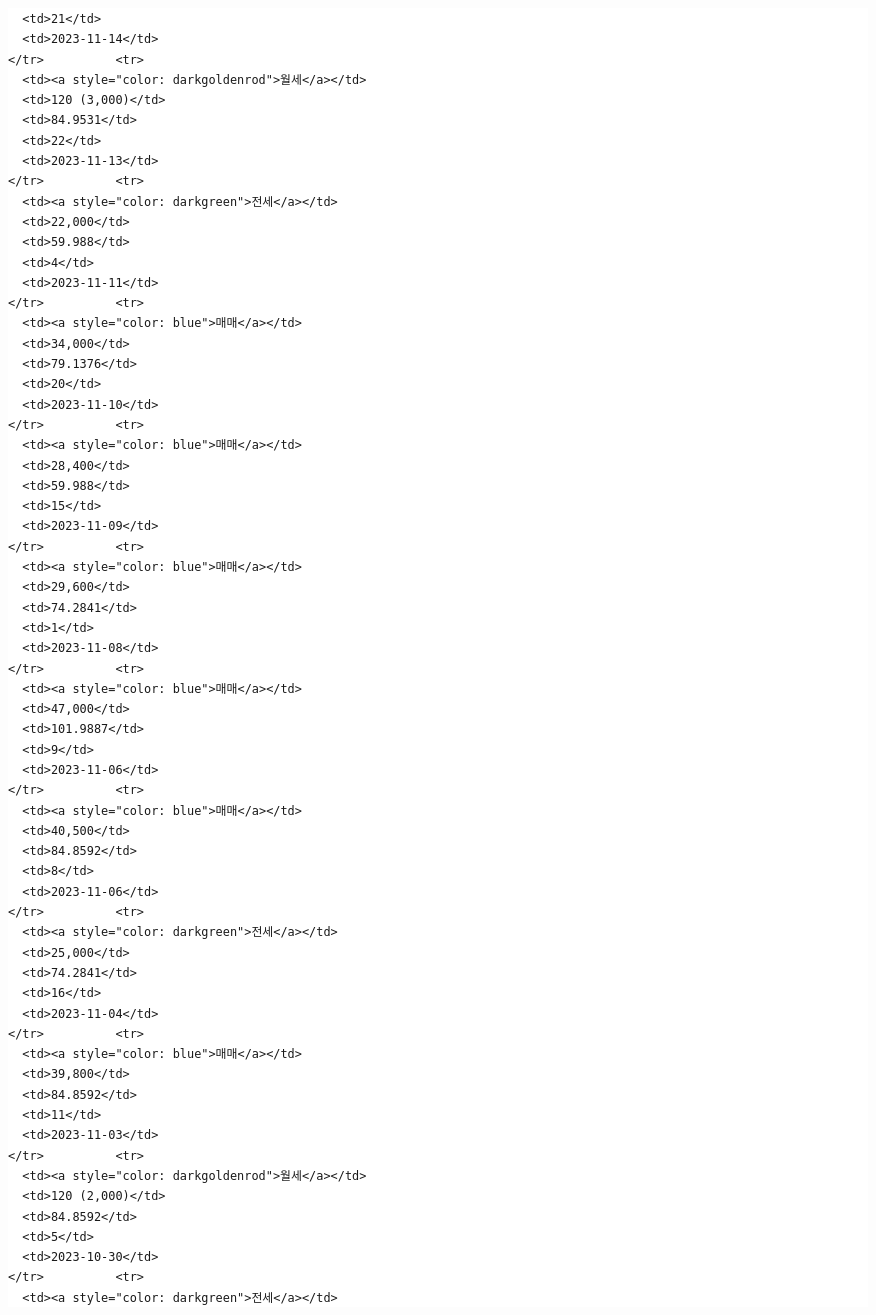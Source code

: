       <td>21</td>
      <td>2023-11-14</td>
    </tr>          <tr>
      <td><a style="color: darkgoldenrod">월세</a></td>
      <td>120 (3,000)</td>
      <td>84.9531</td>
      <td>22</td>
      <td>2023-11-13</td>
    </tr>          <tr>
      <td><a style="color: darkgreen">전세</a></td>
      <td>22,000</td>
      <td>59.988</td>
      <td>4</td>
      <td>2023-11-11</td>
    </tr>          <tr>
      <td><a style="color: blue">매매</a></td>
      <td>34,000</td>
      <td>79.1376</td>
      <td>20</td>
      <td>2023-11-10</td>
    </tr>          <tr>
      <td><a style="color: blue">매매</a></td>
      <td>28,400</td>
      <td>59.988</td>
      <td>15</td>
      <td>2023-11-09</td>
    </tr>          <tr>
      <td><a style="color: blue">매매</a></td>
      <td>29,600</td>
      <td>74.2841</td>
      <td>1</td>
      <td>2023-11-08</td>
    </tr>          <tr>
      <td><a style="color: blue">매매</a></td>
      <td>47,000</td>
      <td>101.9887</td>
      <td>9</td>
      <td>2023-11-06</td>
    </tr>          <tr>
      <td><a style="color: blue">매매</a></td>
      <td>40,500</td>
      <td>84.8592</td>
      <td>8</td>
      <td>2023-11-06</td>
    </tr>          <tr>
      <td><a style="color: darkgreen">전세</a></td>
      <td>25,000</td>
      <td>74.2841</td>
      <td>16</td>
      <td>2023-11-04</td>
    </tr>          <tr>
      <td><a style="color: blue">매매</a></td>
      <td>39,800</td>
      <td>84.8592</td>
      <td>11</td>
      <td>2023-11-03</td>
    </tr>          <tr>
      <td><a style="color: darkgoldenrod">월세</a></td>
      <td>120 (2,000)</td>
      <td>84.8592</td>
      <td>5</td>
      <td>2023-10-30</td>
    </tr>          <tr>
      <td><a style="color: darkgreen">전세</a></td>